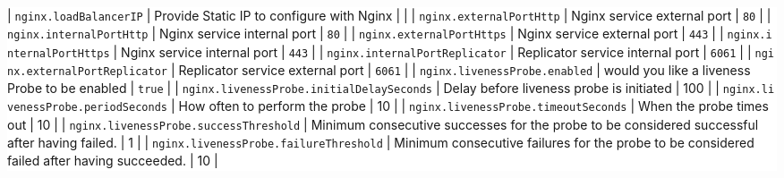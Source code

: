 | `nginx.loadBalancerIP`                             | Provide Static IP to configure with Nginx                                                                                                                                                                                                                                                                                           |                                                                    |
| `nginx.externalPortHttp`                           | Nginx service external port                                                                                                                                                                                                                                                                                                         | `80`                                                               |
| `nginx.internalPortHttp`                           | Nginx service internal port                                                                                                                                                                                                                                                                                                         | `80`                                                               |
| `nginx.externalPortHttps`                          | Nginx service external port                                                                                                                                                                                                                                                                                                         | `443`                                                              |
| `nginx.internalPortHttps`                          | Nginx service internal port                                                                                                                                                                                                                                                                                                         | `443`                                                              |
| `nginx.internalPortReplicator`                     | Replicator service internal port                                                                                                                                                                                                                                                                                                    | `6061`                                                             |
| `nginx.externalPortReplicator`                     | Replicator service external port                                                                                                                                                                                                                                                                                                    | `6061`                                                             |
| `nginx.livenessProbe.enabled`                      | would you like a liveness Probe to be enabled                                                                                                                                                                                                                                                                                       | `true`                                                             |
| `nginx.livenessProbe.initialDelaySeconds`          | Delay before liveness probe is initiated                                                                                                                                                                                                                                                                                            | 100                                                                |
| `nginx.livenessProbe.periodSeconds`                | How often to perform the probe                                                                                                                                                                                                                                                                                                      | 10                                                                 |
| `nginx.livenessProbe.timeoutSeconds`               | When the probe times out                                                                                                                                                                                                                                                                                                            | 10                                                                 |
| `nginx.livenessProbe.successThreshold`             | Minimum consecutive successes for the probe to be considered successful after having failed.                                                                                                                                                                                                                                        | 1                                                                  |
| `nginx.livenessProbe.failureThreshold`             | Minimum consecutive failures for the probe to be considered failed after having succeeded.                                                                                                                                                                                                                                          | 10                                                                 |